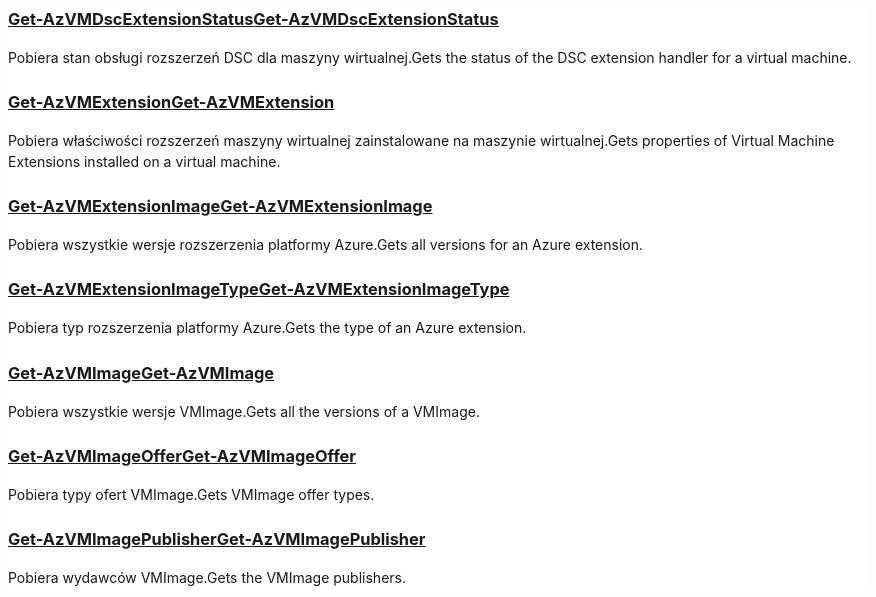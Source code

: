 ### [<span data-ttu-id="fa88e-181">Get-AzVMDscExtensionStatus</span><span class="sxs-lookup"><span data-stu-id="fa88e-181">Get-AzVMDscExtensionStatus</span></span>](Get-AzVMDscExtensionStatus.md)
<span data-ttu-id="fa88e-182">Pobiera stan obsługi rozszerzeń DSC dla maszyny wirtualnej.</span><span class="sxs-lookup"><span data-stu-id="fa88e-182">Gets the status of the DSC extension handler for a virtual machine.</span></span>

### [<span data-ttu-id="fa88e-183">Get-AzVMExtension</span><span class="sxs-lookup"><span data-stu-id="fa88e-183">Get-AzVMExtension</span></span>](Get-AzVMExtension.md)
<span data-ttu-id="fa88e-184">Pobiera właściwości rozszerzeń maszyny wirtualnej zainstalowane na maszynie wirtualnej.</span><span class="sxs-lookup"><span data-stu-id="fa88e-184">Gets properties of Virtual Machine Extensions installed on a virtual machine.</span></span>

### [<span data-ttu-id="fa88e-185">Get-AzVMExtensionImage</span><span class="sxs-lookup"><span data-stu-id="fa88e-185">Get-AzVMExtensionImage</span></span>](Get-AzVMExtensionImage.md)
<span data-ttu-id="fa88e-186">Pobiera wszystkie wersje rozszerzenia platformy Azure.</span><span class="sxs-lookup"><span data-stu-id="fa88e-186">Gets all versions for an Azure extension.</span></span>

### [<span data-ttu-id="fa88e-187">Get-AzVMExtensionImageType</span><span class="sxs-lookup"><span data-stu-id="fa88e-187">Get-AzVMExtensionImageType</span></span>](Get-AzVMExtensionImageType.md)
<span data-ttu-id="fa88e-188">Pobiera typ rozszerzenia platformy Azure.</span><span class="sxs-lookup"><span data-stu-id="fa88e-188">Gets the type of an Azure extension.</span></span>

### [<span data-ttu-id="fa88e-189">Get-AzVMImage</span><span class="sxs-lookup"><span data-stu-id="fa88e-189">Get-AzVMImage</span></span>](Get-AzVMImage.md)
<span data-ttu-id="fa88e-190">Pobiera wszystkie wersje VMImage.</span><span class="sxs-lookup"><span data-stu-id="fa88e-190">Gets all the versions of a VMImage.</span></span>

### [<span data-ttu-id="fa88e-191">Get-AzVMImageOffer</span><span class="sxs-lookup"><span data-stu-id="fa88e-191">Get-AzVMImageOffer</span></span>](Get-AzVMImageOffer.md)
<span data-ttu-id="fa88e-192">Pobiera typy ofert VMImage.</span><span class="sxs-lookup"><span data-stu-id="fa88e-192">Gets VMImage offer types.</span></span>

### [<span data-ttu-id="fa88e-193">Get-AzVMImagePublisher</span><span class="sxs-lookup"><span data-stu-id="fa88e-193">Get-AzVMImagePublisher</span></span>](Get-AzVMImagePublisher.md)
<span data-ttu-id="fa88e-194">Pobiera wydawców VMImage.</span><span class="sxs-lookup"><span data-stu-id="fa88e-194">Gets the VMImage publishers.</span></span>
